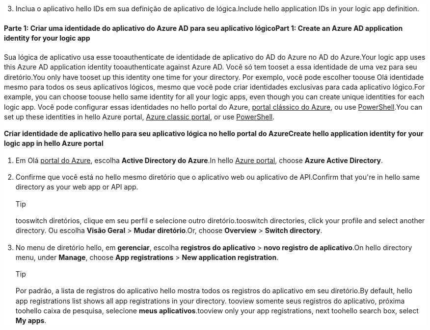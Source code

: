 3. <span data-ttu-id="931bc-143">Inclua o aplicativo hello IDs em sua definição de aplicativo de lógica.</span><span class="sxs-lookup"><span data-stu-id="931bc-143">Include hello application IDs in your logic app definition.</span></span>

#### <a name="part-1-create-an-azure-ad-application-identity-for-your-logic-app"></a><span data-ttu-id="931bc-144">Parte 1: Criar uma identidade do aplicativo do Azure AD para seu aplicativo lógico</span><span class="sxs-lookup"><span data-stu-id="931bc-144">Part 1: Create an Azure AD application identity for your logic app</span></span>

<span data-ttu-id="931bc-145">Sua lógica de aplicativo usa esse tooauthenticate de identidade de aplicativo do AD do Azure no AD do Azure.</span><span class="sxs-lookup"><span data-stu-id="931bc-145">Your logic app uses this Azure AD application identity tooauthenticate against Azure AD.</span></span> <span data-ttu-id="931bc-146">Você só tem tooset a essa identidade de uma vez para seu diretório.</span><span class="sxs-lookup"><span data-stu-id="931bc-146">You only have tooset up this identity one time for your directory.</span></span> <span data-ttu-id="931bc-147">Por exemplo, você pode escolher toouse Olá identidade mesmo para todos os seus aplicativos lógicos, mesmo que você pode criar identidades exclusivas para cada aplicativo lógico.</span><span class="sxs-lookup"><span data-stu-id="931bc-147">For example, you can choose toouse hello same identity for all your logic apps, even though you can create unique identities for each logic app.</span></span> <span data-ttu-id="931bc-148">Você pode configurar essas identidades no hello portal do Azure, [portal clássico do Azure](#app-identity-logic-classic), ou use [PowerShell](#powershell).</span><span class="sxs-lookup"><span data-stu-id="931bc-148">You can set up these identities in hello Azure portal, [Azure classic portal](#app-identity-logic-classic), or use [PowerShell](#powershell).</span></span>

<span data-ttu-id="931bc-149">**Criar identidade de aplicativo hello para seu aplicativo lógica no hello portal do Azure**</span><span class="sxs-lookup"><span data-stu-id="931bc-149">**Create hello application identity for your logic app in hello Azure portal**</span></span>

1. <span data-ttu-id="931bc-150">Em Olá [portal do Azure](https://portal.azure.com "https://portal.azure.com"), escolha **Active Directory do Azure**.</span><span class="sxs-lookup"><span data-stu-id="931bc-150">In hello [Azure portal](https://portal.azure.com "https://portal.azure.com"), choose **Azure Active Directory**.</span></span> 

2. <span data-ttu-id="931bc-151">Confirme que você está no hello mesmo diretório que o aplicativo web ou aplicativo de API.</span><span class="sxs-lookup"><span data-stu-id="931bc-151">Confirm that you're in hello same directory as your web app or API app.</span></span>

   > [!TIP]
   > <span data-ttu-id="931bc-152">tooswitch diretórios, clique em seu perfil e selecione outro diretório.</span><span class="sxs-lookup"><span data-stu-id="931bc-152">tooswitch directories, click your profile and select another directory.</span></span> <span data-ttu-id="931bc-153">Ou escolha **Visão Geral** > **Mudar diretório**.</span><span class="sxs-lookup"><span data-stu-id="931bc-153">Or, choose **Overview** > **Switch directory**.</span></span>

3. <span data-ttu-id="931bc-154">No menu de diretório hello, em **gerenciar**, escolha **registros do aplicativo** > **novo registro de aplicativo**.</span><span class="sxs-lookup"><span data-stu-id="931bc-154">On hello directory menu, under **Manage**, choose **App registrations** > **New application registration**.</span></span>

   > [!TIP]
   > <span data-ttu-id="931bc-155">Por padrão, a lista de registros do aplicativo hello mostra todos os registros do aplicativo em seu diretório.</span><span class="sxs-lookup"><span data-stu-id="931bc-155">By default, hello app registrations list shows all app registrations in your directory.</span></span> <span data-ttu-id="931bc-156">tooview somente seus registros do aplicativo, próxima toohello caixa de pesquisa, selecione **meus aplicativos**.</span><span class="sxs-lookup"><span data-stu-id="931bc-156">tooview only your app registrations, next toohello search box, select **My apps**.</span></span> 
